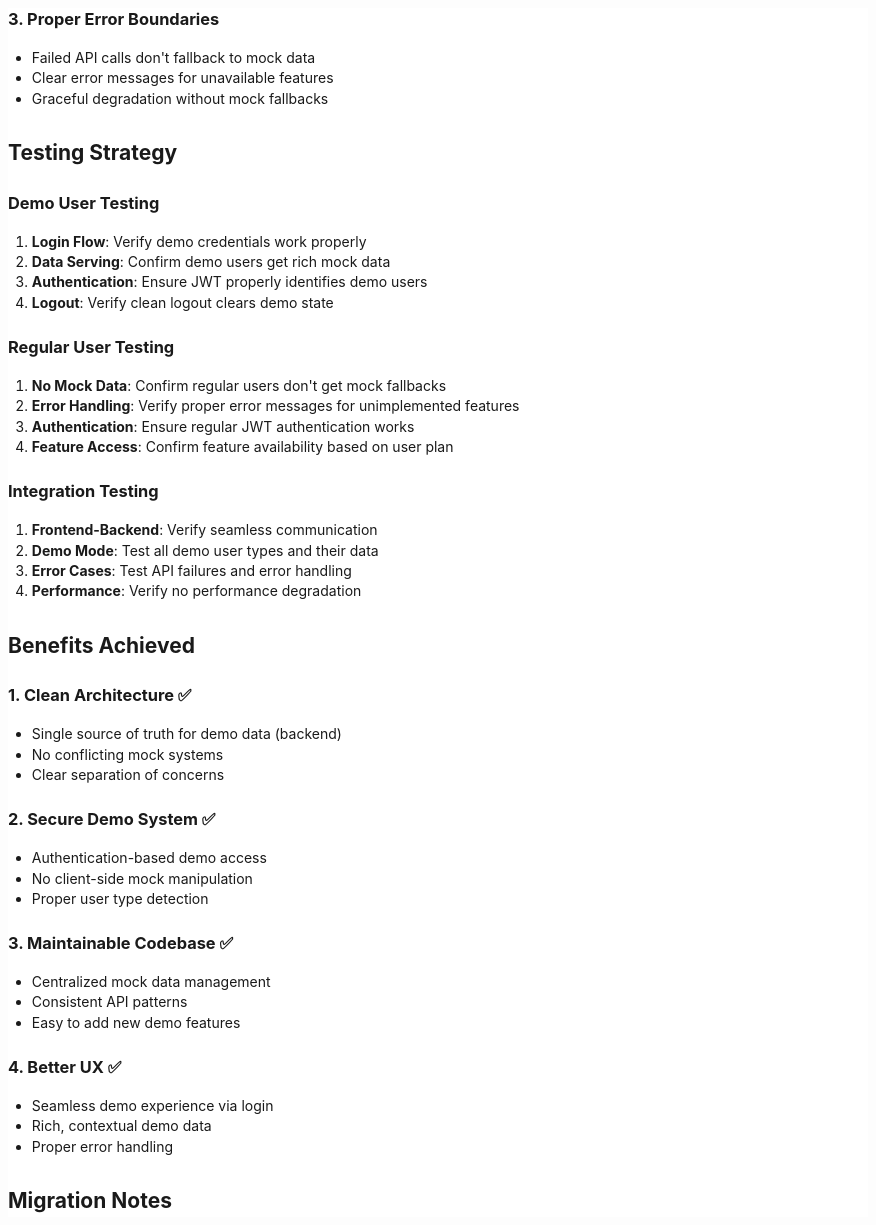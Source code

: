 ### 3. **Proper Error Boundaries**
- Failed API calls don't fallback to mock data
- Clear error messages for unavailable features
- Graceful degradation without mock fallbacks

## Testing Strategy

### Demo User Testing
1. **Login Flow**: Verify demo credentials work properly
2. **Data Serving**: Confirm demo users get rich mock data
3. **Authentication**: Ensure JWT properly identifies demo users
4. **Logout**: Verify clean logout clears demo state

### Regular User Testing  
1. **No Mock Data**: Confirm regular users don't get mock fallbacks
2. **Error Handling**: Verify proper error messages for unimplemented features
3. **Authentication**: Ensure regular JWT authentication works
4. **Feature Access**: Confirm feature availability based on user plan

### Integration Testing
1. **Frontend-Backend**: Verify seamless communication
2. **Demo Mode**: Test all demo user types and their data
3. **Error Cases**: Test API failures and error handling
4. **Performance**: Verify no performance degradation

## Benefits Achieved

### 1. **Clean Architecture** ✅
- Single source of truth for demo data (backend)
- No conflicting mock systems
- Clear separation of concerns

### 2. **Secure Demo System** ✅
- Authentication-based demo access
- No client-side mock manipulation
- Proper user type detection

### 3. **Maintainable Codebase** ✅
- Centralized mock data management
- Consistent API patterns
- Easy to add new demo features

### 4. **Better UX** ✅
- Seamless demo experience via login
- Rich, contextual demo data
- Proper error handling

## Migration Notes

